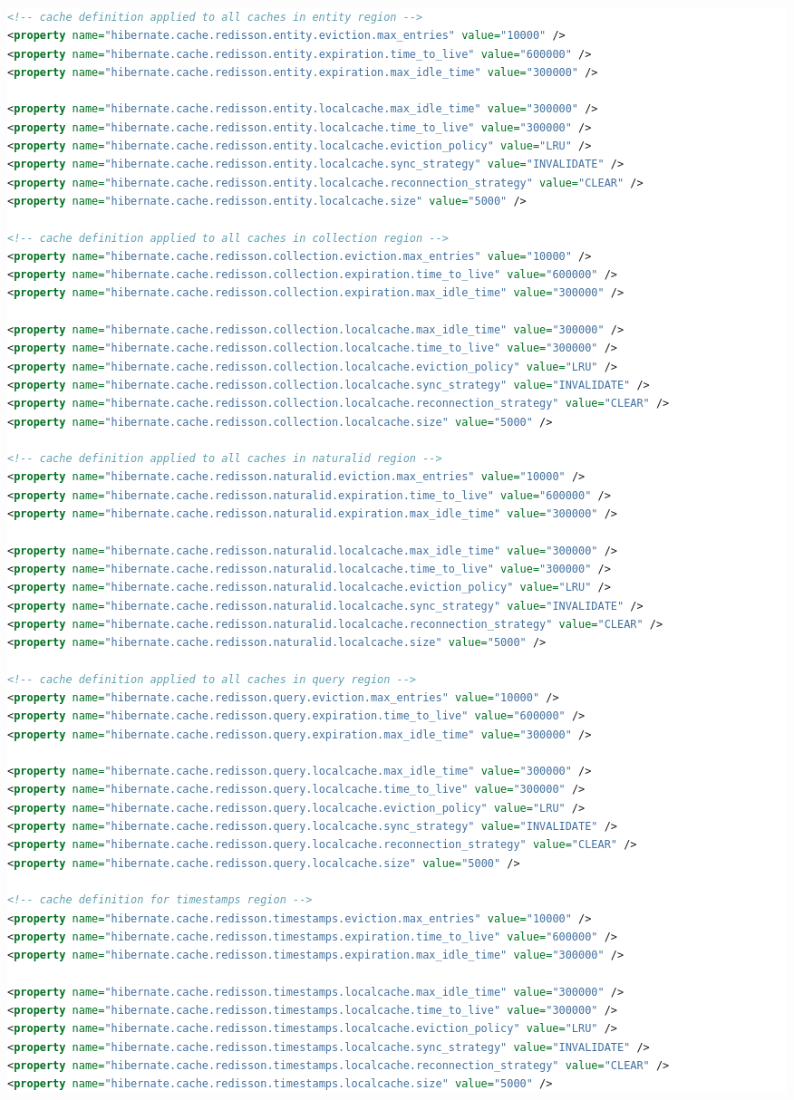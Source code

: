 ```xml
<!-- cache definition applied to all caches in entity region -->
<property name="hibernate.cache.redisson.entity.eviction.max_entries" value="10000" />
<property name="hibernate.cache.redisson.entity.expiration.time_to_live" value="600000" />
<property name="hibernate.cache.redisson.entity.expiration.max_idle_time" value="300000" />

<property name="hibernate.cache.redisson.entity.localcache.max_idle_time" value="300000" />
<property name="hibernate.cache.redisson.entity.localcache.time_to_live" value="300000" />
<property name="hibernate.cache.redisson.entity.localcache.eviction_policy" value="LRU" />
<property name="hibernate.cache.redisson.entity.localcache.sync_strategy" value="INVALIDATE" />
<property name="hibernate.cache.redisson.entity.localcache.reconnection_strategy" value="CLEAR" />
<property name="hibernate.cache.redisson.entity.localcache.size" value="5000" />

<!-- cache definition applied to all caches in collection region -->
<property name="hibernate.cache.redisson.collection.eviction.max_entries" value="10000" />
<property name="hibernate.cache.redisson.collection.expiration.time_to_live" value="600000" />
<property name="hibernate.cache.redisson.collection.expiration.max_idle_time" value="300000" />

<property name="hibernate.cache.redisson.collection.localcache.max_idle_time" value="300000" />
<property name="hibernate.cache.redisson.collection.localcache.time_to_live" value="300000" />
<property name="hibernate.cache.redisson.collection.localcache.eviction_policy" value="LRU" />
<property name="hibernate.cache.redisson.collection.localcache.sync_strategy" value="INVALIDATE" />
<property name="hibernate.cache.redisson.collection.localcache.reconnection_strategy" value="CLEAR" />
<property name="hibernate.cache.redisson.collection.localcache.size" value="5000" />

<!-- cache definition applied to all caches in naturalid region -->
<property name="hibernate.cache.redisson.naturalid.eviction.max_entries" value="10000" />
<property name="hibernate.cache.redisson.naturalid.expiration.time_to_live" value="600000" />
<property name="hibernate.cache.redisson.naturalid.expiration.max_idle_time" value="300000" />

<property name="hibernate.cache.redisson.naturalid.localcache.max_idle_time" value="300000" />
<property name="hibernate.cache.redisson.naturalid.localcache.time_to_live" value="300000" />
<property name="hibernate.cache.redisson.naturalid.localcache.eviction_policy" value="LRU" />
<property name="hibernate.cache.redisson.naturalid.localcache.sync_strategy" value="INVALIDATE" />
<property name="hibernate.cache.redisson.naturalid.localcache.reconnection_strategy" value="CLEAR" />
<property name="hibernate.cache.redisson.naturalid.localcache.size" value="5000" />

<!-- cache definition applied to all caches in query region -->
<property name="hibernate.cache.redisson.query.eviction.max_entries" value="10000" />
<property name="hibernate.cache.redisson.query.expiration.time_to_live" value="600000" />
<property name="hibernate.cache.redisson.query.expiration.max_idle_time" value="300000" />

<property name="hibernate.cache.redisson.query.localcache.max_idle_time" value="300000" />
<property name="hibernate.cache.redisson.query.localcache.time_to_live" value="300000" />
<property name="hibernate.cache.redisson.query.localcache.eviction_policy" value="LRU" />
<property name="hibernate.cache.redisson.query.localcache.sync_strategy" value="INVALIDATE" />
<property name="hibernate.cache.redisson.query.localcache.reconnection_strategy" value="CLEAR" />
<property name="hibernate.cache.redisson.query.localcache.size" value="5000" />

<!-- cache definition for timestamps region -->
<property name="hibernate.cache.redisson.timestamps.eviction.max_entries" value="10000" />
<property name="hibernate.cache.redisson.timestamps.expiration.time_to_live" value="600000" />
<property name="hibernate.cache.redisson.timestamps.expiration.max_idle_time" value="300000" />

<property name="hibernate.cache.redisson.timestamps.localcache.max_idle_time" value="300000" />
<property name="hibernate.cache.redisson.timestamps.localcache.time_to_live" value="300000" />
<property name="hibernate.cache.redisson.timestamps.localcache.eviction_policy" value="LRU" />
<property name="hibernate.cache.redisson.timestamps.localcache.sync_strategy" value="INVALIDATE" />
<property name="hibernate.cache.redisson.timestamps.localcache.reconnection_strategy" value="CLEAR" />
<property name="hibernate.cache.redisson.timestamps.localcache.size" value="5000" />
```